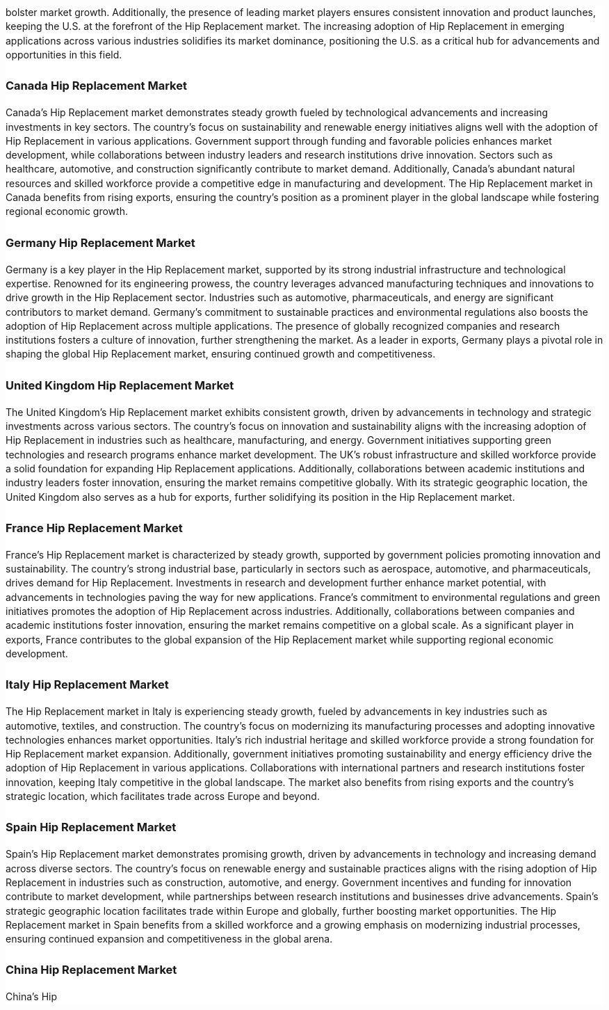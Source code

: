bolster market growth. Additionally, the presence of leading market players ensures consistent innovation and product launches, keeping the U.S. at the forefront of the Hip Replacement market. The increasing adoption of Hip Replacement in emerging applications across various industries solidifies its market dominance, positioning the U.S. as a critical hub for advancements and opportunities in this field.</p><h3>Canada Hip Replacement Market</h3><p>Canada&rsquo;s Hip Replacement market demonstrates steady growth fueled by technological advancements and increasing investments in key sectors. The country&rsquo;s focus on sustainability and renewable energy initiatives aligns well with the adoption of Hip Replacement in various applications. Government support through funding and favorable policies enhances market development, while collaborations between industry leaders and research institutions drive innovation. Sectors such as healthcare, automotive, and construction significantly contribute to market demand. Additionally, Canada&rsquo;s abundant natural resources and skilled workforce provide a competitive edge in manufacturing and development. The Hip Replacement market in Canada benefits from rising exports, ensuring the country&rsquo;s position as a prominent player in the global landscape while fostering regional economic growth.</p><h3>Germany Hip Replacement Market</h3><p>Germany is a key player in the Hip Replacement market, supported by its strong industrial infrastructure and technological expertise. Renowned for its engineering prowess, the country leverages advanced manufacturing techniques and innovations to drive growth in the Hip Replacement sector. Industries such as automotive, pharmaceuticals, and energy are significant contributors to market demand. Germany&rsquo;s commitment to sustainable practices and environmental regulations also boosts the adoption of Hip Replacement across multiple applications. The presence of globally recognized companies and research institutions fosters a culture of innovation, further strengthening the market. As a leader in exports, Germany plays a pivotal role in shaping the global Hip Replacement market, ensuring continued growth and competitiveness.</p><h3>United Kingdom Hip Replacement Market</h3><p>The United Kingdom&rsquo;s Hip Replacement market exhibits consistent growth, driven by advancements in technology and strategic investments across various sectors. The country&rsquo;s focus on innovation and sustainability aligns with the increasing adoption of Hip Replacement in industries such as healthcare, manufacturing, and energy. Government initiatives supporting green technologies and research programs enhance market development. The UK&rsquo;s robust infrastructure and skilled workforce provide a solid foundation for expanding Hip Replacement applications. Additionally, collaborations between academic institutions and industry leaders foster innovation, ensuring the market remains competitive globally. With its strategic geographic location, the United Kingdom also serves as a hub for exports, further solidifying its position in the Hip Replacement market.</p><h3>France Hip Replacement Market</h3><p>France&rsquo;s Hip Replacement market is characterized by steady growth, supported by government policies promoting innovation and sustainability. The country&rsquo;s strong industrial base, particularly in sectors such as aerospace, automotive, and pharmaceuticals, drives demand for Hip Replacement. Investments in research and development further enhance market potential, with advancements in technologies paving the way for new applications. France&rsquo;s commitment to environmental regulations and green initiatives promotes the adoption of Hip Replacement across industries. Additionally, collaborations between companies and academic institutions foster innovation, ensuring the market remains competitive on a global scale. As a significant player in exports, France contributes to the global expansion of the Hip Replacement market while supporting regional economic development.</p><h3>Italy Hip Replacement Market</h3><p>The Hip Replacement market in Italy is experiencing steady growth, fueled by advancements in key industries such as automotive, textiles, and construction. The country&rsquo;s focus on modernizing its manufacturing processes and adopting innovative technologies enhances market opportunities. Italy&rsquo;s rich industrial heritage and skilled workforce provide a strong foundation for Hip Replacement market expansion. Additionally, government initiatives promoting sustainability and energy efficiency drive the adoption of Hip Replacement in various applications. Collaborations with international partners and research institutions foster innovation, keeping Italy competitive in the global landscape. The market also benefits from rising exports and the country&rsquo;s strategic location, which facilitates trade across Europe and beyond.</p><h3>Spain Hip Replacement Market</h3><p>Spain&rsquo;s Hip Replacement market demonstrates promising growth, driven by advancements in technology and increasing demand across diverse sectors. The country&rsquo;s focus on renewable energy and sustainable practices aligns with the rising adoption of Hip Replacement in industries such as construction, automotive, and energy. Government incentives and funding for innovation contribute to market development, while partnerships between research institutions and businesses drive advancements. Spain&rsquo;s strategic geographic location facilitates trade within Europe and globally, further boosting market opportunities. The Hip Replacement market in Spain benefits from a skilled workforce and a growing emphasis on modernizing industrial processes, ensuring continued expansion and competitiveness in the global arena.</p><h3>China Hip Replacement Market</h3><p>China&rsquo;s Hip